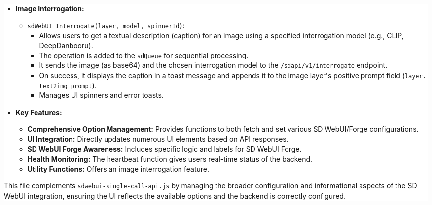*   **Image Interrogation:**
    *   `sdWebUI_Interrogate(layer, model, spinnerId)`:
        *   Allows users to get a textual description (caption) for an image using a specified interrogation model (e.g., CLIP, DeepDanbooru).
        *   The operation is added to the `sdQueue` for sequential processing.
        *   It sends the image (as base64) and the chosen interrogation model to the `/sdapi/v1/interrogate` endpoint.
        *   On success, it displays the caption in a toast message and appends it to the image layer's positive prompt field (`layer.text2img_prompt`).
        *   Manages UI spinners and error toasts.

*   **Key Features:**
    *   **Comprehensive Option Management:** Provides functions to both fetch and set various SD WebUI/Forge configurations.
    *   **UI Integration:** Directly updates numerous UI elements based on API responses.
    *   **SD WebUI Forge Awareness:** Includes specific logic and labels for SD WebUI Forge.
    *   **Health Monitoring:** The heartbeat function gives users real-time status of the backend.
    *   **Utility Functions:** Offers an image interrogation feature.

This file complements `sdwebui-single-call-api.js` by managing the broader configuration and informational aspects of the SD WebUI integration, ensuring the UI reflects the available options and the backend is correctly configured.